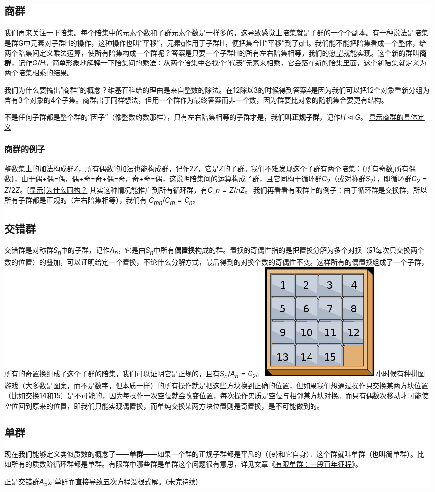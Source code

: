 ## 商群
我们再来关注一下陪集。每个陪集中的元素个数和子群元素个数是一样多的，这导致感觉上陪集就是子群的一个个副本。有一种说法是陪集是群G中元素对子群H的操作，这种操作也叫“平移”，元素g作用于子群H，便把集合H“平移”到了gH。我们能不能把陪集看成一个整体，给两个陪集间定义乘法运算，使所有陪集构成一个群呢？答案是只要一个子群H的所有左右陪集相等，我们的愿望就能实现。这个新的群叫**商群**，记作$G/H$。简单形象地解释一下陪集间的乘法：从两个陪集中各找个“代表”元素来相乘，它会落在新的陪集里面，这个新陪集就定义为两个陪集相乘的结果。

我们为什么要搞出“商群”的概念？维基百科给的理由是来自整数的除法。在12除以3的时候得到答案4是因为我们可以把12个对象重新分组为含有3个对象的4个子集。商群出于同样想法，但用一个群作为最终答案而非一个数，因为群要比对象的随机集合要更有结构。

不是任何子群都是整个群的“因子”（像整数约数那样），只有左右陪集相等的子群才是，我们叫**正规子群**，记作$H\lhd G$。
<a href="javascript:var spanNumber=4;$('#proof'+spanNumber).toggle();setJax();$('#preuve'+spanNumber).text($('#preuve'+spanNumber).text()=='显示'?'隐藏':'显示');void(0)" target="_self"><span id="preuve4">显示</span>商群的具体定义</a>
<span id="proof4" style="display:none">
如果集合$N$是$G$的正规子群，则：
我们定义集合$G/N$是$N$在$G$中的所有左陪集的集合，就是说$G/N = \lbrace aN : a\in G \rbrace$。对于每个$G/N$中$aN$和$bN$，$aN$和$bN$的乘积是 $(aN)(bN)$。这个运算是闭合的，因为 $(aN)(bN)$实际上是左陪集：
$(aN)(bN) = a(Nb)N = a(bN)N =(ab)NN =(ab)N$。
注意：N的左右陪集相等被用在了这个等式中。
</span>
### 商群的例子
整数集上的加法构成群$Z$，所有偶数的加法也能构成群，记作$2Z$，它是$Z$的子群。我们不难发现这个子群有两个陪集：{所有奇数,所有偶数}，由于偶+偶=偶，偶+奇=奇+偶=奇，奇+奇=偶，这说明陪集间的运算构成了群，且它同构于循环群$C_2$（或对称群$S_2$），即循环群$C_2=Z/2Z$。<a href="javascript:var spanNumber=6;$('#proof'+spanNumber).toggle();setJax();$('#preuve'+spanNumber).text($('#preuve'+spanNumber).text()=='显示'?'隐藏':'显示');void(0)" target="_self">[<span id="preuve6">显示</span>]为什么同构？</a>
<span id="proof6" style="display:none">
说它同构于循环群，理由：偶对应不操作（或+0操作），奇对应转半周（或+1后再取除以二的余数）；说它同构于对称群，理由：偶对应不操作(12)，奇对应交换(21)。</span>
其实这种情况能推广到所有循环群，有$C\_n=Z/nZ$。
我们再看看有限群上的例子：由于循环群是交换群，所以所有子群都是正规的（左右陪集相等），我们有 $C_{mn}/C_m=C_n$。<a name="a7"></a>
## 交错群
交错群是对称群$S_n$中的子群，记作$A_n$，它是由$S_n$中所有**偶置换**构成的群。置换的奇偶性指的是把置换分解为多个对换（即每次只交换两个数的位置）的叠加，可以证明给定一个置换，不论什么分解方式，最后得到的对换个数的奇偶性不变。这样所有的偶置换组成了一个子群，所有的奇置换组成了这个子群的陪集，我们可以证明它是正规的，且有$S_n/A_n=C_2$。
![](/img/group1img7.gif)
小时候有种拼图游戏（大多数是图案，而不是数字，但本质一样）的所有操作就是把这些方块换到正确的位置，但如果我们想通过操作只交换某两方块位置（比如交换14和15）是不可能的，因为每操作一次空位就会改变位置，每次操作实质是空位与相邻某方块对换。而只有偶数次移动才可能使空位回到原来的位置，即我们只能实现偶置换，而单纯交换某两方块位置则是奇置换，是不可能做到的。<a name="a8"></a>
## 单群
现在我们能够定义类似质数的概念了——**单群**——如果一个群的正规子群都是平凡的（{e}和它自身），这个群就叫单群（也叫简单群）。比如所有的质数阶循环群都是单群。有限群中哪些群是单群这个问题很有意思，详见文章《[有限单群：一段百年征程](http://songshuhui.net/archives/57697)》。

正是交错群$A_5$是单群而直接导致五次方程没根式解。(未完待续)
